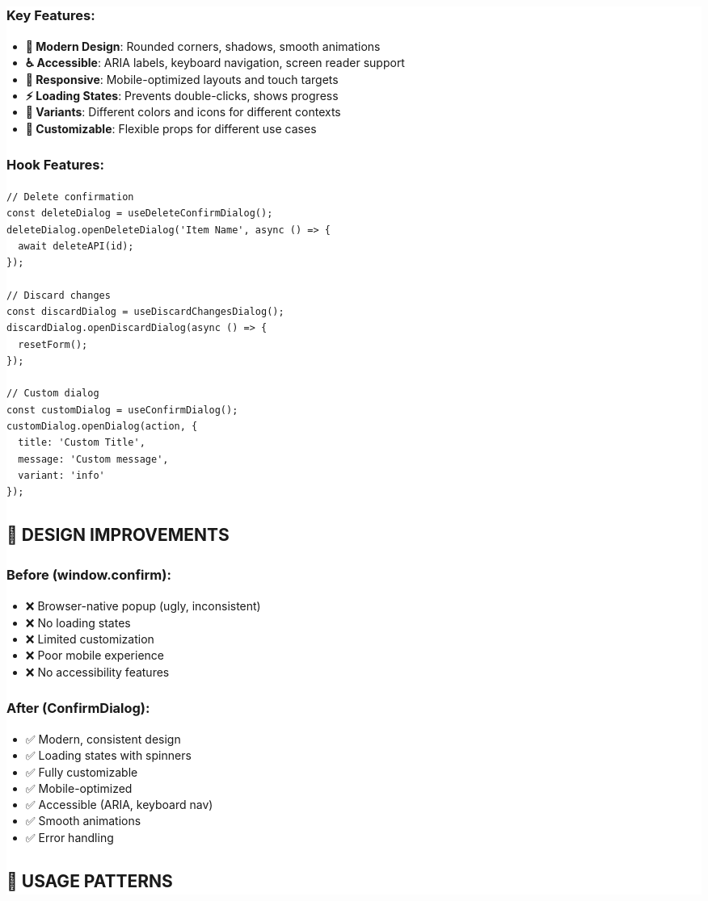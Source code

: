 ### **Key Features:**
- **🎨 Modern Design**: Rounded corners, shadows, smooth animations
- **♿ Accessible**: ARIA labels, keyboard navigation, screen reader support
- **📱 Responsive**: Mobile-optimized layouts and touch targets
- **⚡ Loading States**: Prevents double-clicks, shows progress
- **🎯 Variants**: Different colors and icons for different contexts
- **🔧 Customizable**: Flexible props for different use cases

### **Hook Features:**
```tsx
// Delete confirmation
const deleteDialog = useDeleteConfirmDialog();
deleteDialog.openDeleteDialog('Item Name', async () => {
  await deleteAPI(id);
});

// Discard changes
const discardDialog = useDiscardChangesDialog();
discardDialog.openDiscardDialog(async () => {
  resetForm();
});

// Custom dialog
const customDialog = useConfirmDialog();
customDialog.openDialog(action, {
  title: 'Custom Title',
  message: 'Custom message',
  variant: 'info'
});
```

## 🎨 **DESIGN IMPROVEMENTS**

### **Before (window.confirm):**
- ❌ Browser-native popup (ugly, inconsistent)
- ❌ No loading states
- ❌ Limited customization
- ❌ Poor mobile experience
- ❌ No accessibility features

### **After (ConfirmDialog):**
- ✅ Modern, consistent design
- ✅ Loading states with spinners
- ✅ Fully customizable
- ✅ Mobile-optimized
- ✅ Accessible (ARIA, keyboard nav)
- ✅ Smooth animations
- ✅ Error handling

## 🚀 **USAGE PATTERNS**
